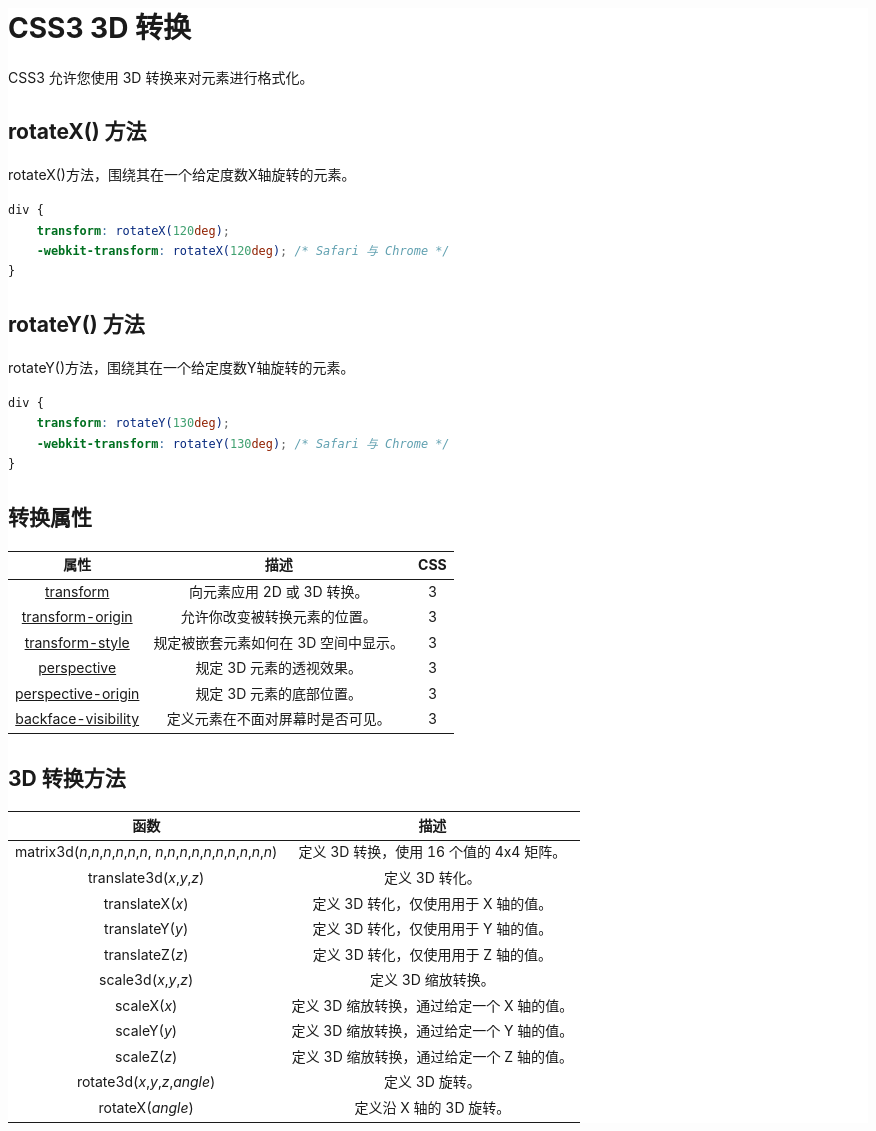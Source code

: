 # CSS3 3D 转换

CSS3 允许您使用 3D 转换来对元素进行格式化。

## rotateX() 方法

rotateX()方法，围绕其在一个给定度数X轴旋转的元素。

```css
div {
    transform: rotateX(120deg);
    -webkit-transform: rotateX(120deg); /* Safari 与 Chrome */
}
```

## rotateY() 方法

rotateY()方法，围绕其在一个给定度数Y轴旋转的元素。

```css
div {
    transform: rotateY(130deg);
    -webkit-transform: rotateY(130deg); /* Safari 与 Chrome */
}
```

## 转换属性

|                             属性                             |                 描述                 | CSS  |
| :----------------------------------------------------------: | :----------------------------------: | :--: |
| [transform](https://www.nowcoder.com/tutorial/10011/dbad0455be3f467197928acaf887e901) |      向元素应用 2D 或 3D 转换。      |  3   |
| [transform-origin](https://www.nowcoder.com/tutorial/10011/e9c5f333a97249d79755c41a7753f97b) |     允许你改变被转换元素的位置。     |  3   |
| [transform-style](https://www.nowcoder.com/tutorial/10011/2ea5a56b4b8b4545a34fd724b134c23c) | 规定被嵌套元素如何在 3D 空间中显示。 |  3   |
| [perspective](https://www.nowcoder.com/tutorial/10011/56e3d68cb7fb4da19e9f4d9adc2ab56c) |       规定 3D 元素的透视效果。       |  3   |
| [perspective-origin](https://www.nowcoder.com/tutorial/10011/74a2c7716b764ebd933ead4bff48d720) |       规定 3D 元素的底部位置。       |  3   |
| [backface-visibility](https://www.nowcoder.com/tutorial/10011/dcbfe9fb4d6146b590385ccd9b489cd7) |   定义元素在不面对屏幕时是否可见。   |  3   |

## 3D 转换方法

|                             函数                             |                   描述                    |
| :----------------------------------------------------------: | :---------------------------------------: |
| matrix3d(*n*,*n*,*n*,*n*,*n*,*n*, *n*,*n*,*n*,*n*,*n*,*n*,*n*,*n*,*n*,*n*) |  定义 3D 转换，使用 16 个值的 4x4 矩阵。  |
|                   translate3d(*x*,*y*,*z*)                   |              定义 3D 转化。               |
|                       translateX(*x*)                        |    定义 3D 转化，仅使用用于 X 轴的值。    |
|                       translateY(*y*)                        |    定义 3D 转化，仅使用用于 Y 轴的值。    |
|                       translateZ(*z*)                        |    定义 3D 转化，仅使用用于 Z 轴的值。    |
|                     scale3d(*x*,*y*,*z*)                     |            定义 3D 缩放转换。             |
|                         scaleX(*x*)                          | 定义 3D 缩放转换，通过给定一个 X 轴的值。 |
|                         scaleY(*y*)                          | 定义 3D 缩放转换，通过给定一个 Y 轴的值。 |
|                         scaleZ(*z*)                          | 定义 3D 缩放转换，通过给定一个 Z 轴的值。 |
|                rotate3d(*x*,*y*,*z*,*angle*)                 |              定义 3D 旋转。               |
|                       rotateX(*angle*)                       |          定义沿 X 轴的 3D 旋转。          |